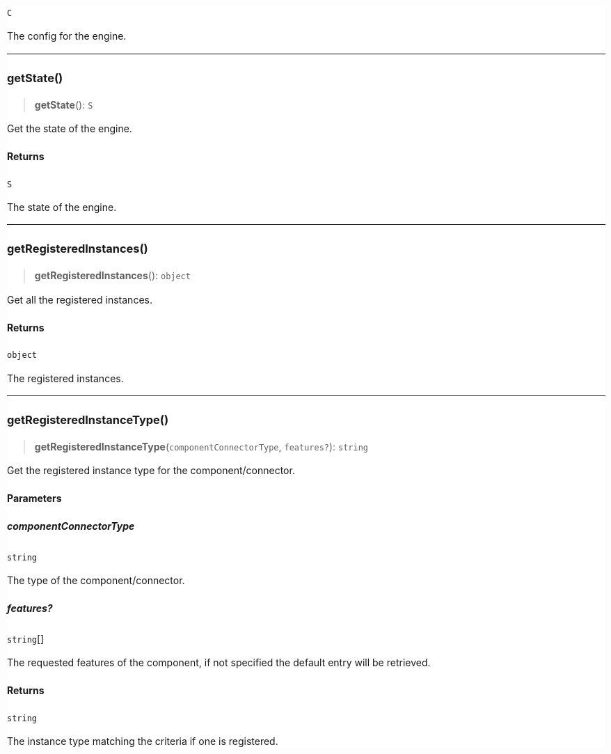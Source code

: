 `C`

The config for the engine.

***

### getState()

> **getState**(): `S`

Get the state of the engine.

#### Returns

`S`

The state of the engine.

***

### getRegisteredInstances()

> **getRegisteredInstances**(): `object`

Get all the registered instances.

#### Returns

`object`

The registered instances.

***

### getRegisteredInstanceType()

> **getRegisteredInstanceType**(`componentConnectorType`, `features?`): `string`

Get the registered instance type for the component/connector.

#### Parameters

##### componentConnectorType

`string`

The type of the component/connector.

##### features?

`string`[]

The requested features of the component, if not specified the default entry will be retrieved.

#### Returns

`string`

The instance type matching the criteria if one is registered.

